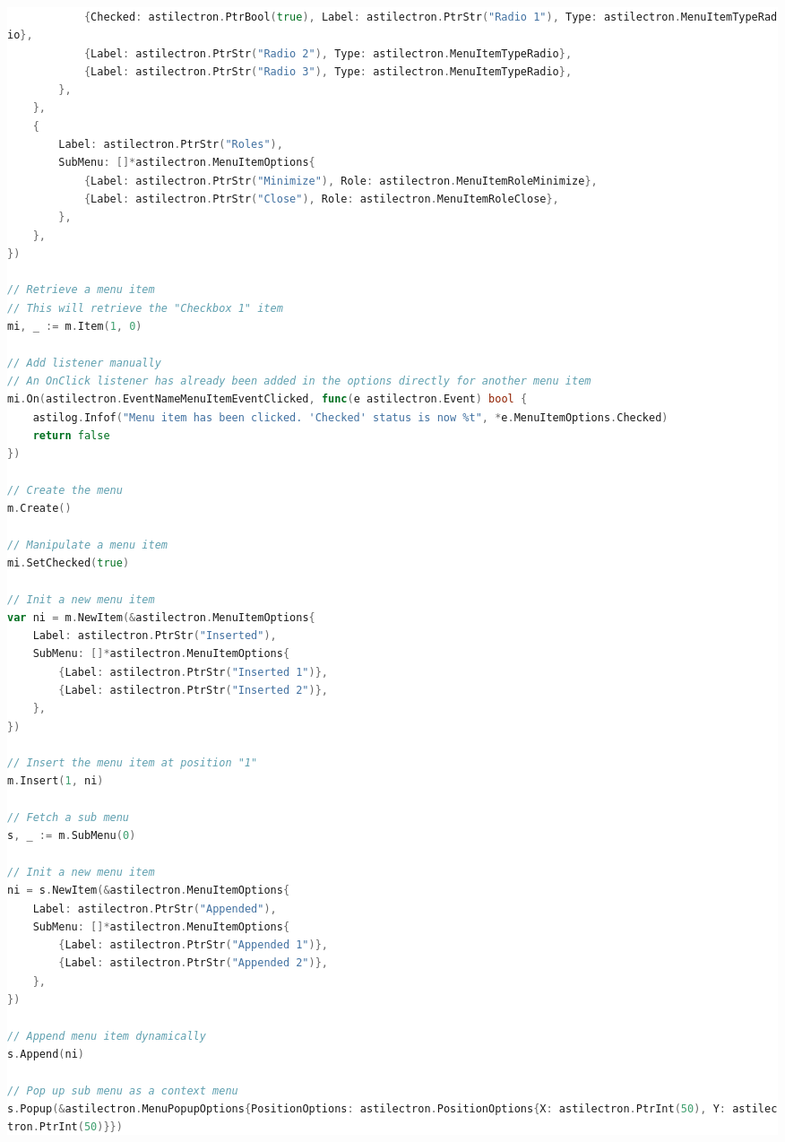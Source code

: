 ```go
            {Checked: astilectron.PtrBool(true), Label: astilectron.PtrStr("Radio 1"), Type: astilectron.MenuItemTypeRadio},
            {Label: astilectron.PtrStr("Radio 2"), Type: astilectron.MenuItemTypeRadio},
            {Label: astilectron.PtrStr("Radio 3"), Type: astilectron.MenuItemTypeRadio},
        },
    },
    {
        Label: astilectron.PtrStr("Roles"),
        SubMenu: []*astilectron.MenuItemOptions{
            {Label: astilectron.PtrStr("Minimize"), Role: astilectron.MenuItemRoleMinimize},
            {Label: astilectron.PtrStr("Close"), Role: astilectron.MenuItemRoleClose},
        },
    },
})

// Retrieve a menu item
// This will retrieve the "Checkbox 1" item
mi, _ := m.Item(1, 0)

// Add listener manually
// An OnClick listener has already been added in the options directly for another menu item
mi.On(astilectron.EventNameMenuItemEventClicked, func(e astilectron.Event) bool {
    astilog.Infof("Menu item has been clicked. 'Checked' status is now %t", *e.MenuItemOptions.Checked)
    return false
})

// Create the menu
m.Create()

// Manipulate a menu item
mi.SetChecked(true)

// Init a new menu item
var ni = m.NewItem(&astilectron.MenuItemOptions{
    Label: astilectron.PtrStr("Inserted"),
    SubMenu: []*astilectron.MenuItemOptions{
        {Label: astilectron.PtrStr("Inserted 1")},
        {Label: astilectron.PtrStr("Inserted 2")},
    },
})

// Insert the menu item at position "1"
m.Insert(1, ni)

// Fetch a sub menu
s, _ := m.SubMenu(0)

// Init a new menu item
ni = s.NewItem(&astilectron.MenuItemOptions{
    Label: astilectron.PtrStr("Appended"),
    SubMenu: []*astilectron.MenuItemOptions{
        {Label: astilectron.PtrStr("Appended 1")},
        {Label: astilectron.PtrStr("Appended 2")},
    },
})

// Append menu item dynamically
s.Append(ni)

// Pop up sub menu as a context menu
s.Popup(&astilectron.MenuPopupOptions{PositionOptions: astilectron.PositionOptions{X: astilectron.PtrInt(50), Y: astilectron.PtrInt(50)}})
```